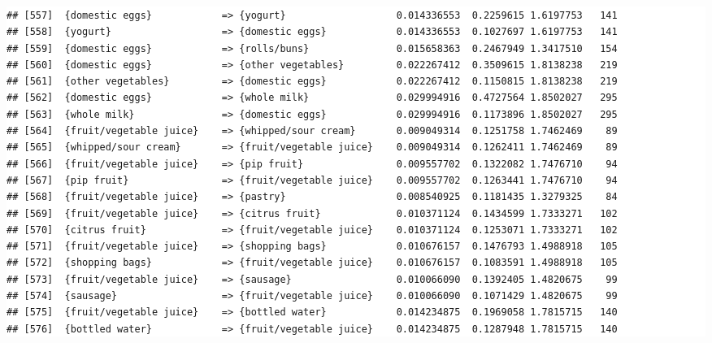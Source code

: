     ## [557]  {domestic eggs}            => {yogurt}                   0.014336553  0.2259615 1.6197753   141
    ## [558]  {yogurt}                   => {domestic eggs}            0.014336553  0.1027697 1.6197753   141
    ## [559]  {domestic eggs}            => {rolls/buns}               0.015658363  0.2467949 1.3417510   154
    ## [560]  {domestic eggs}            => {other vegetables}         0.022267412  0.3509615 1.8138238   219
    ## [561]  {other vegetables}         => {domestic eggs}            0.022267412  0.1150815 1.8138238   219
    ## [562]  {domestic eggs}            => {whole milk}               0.029994916  0.4727564 1.8502027   295
    ## [563]  {whole milk}               => {domestic eggs}            0.029994916  0.1173896 1.8502027   295
    ## [564]  {fruit/vegetable juice}    => {whipped/sour cream}       0.009049314  0.1251758 1.7462469    89
    ## [565]  {whipped/sour cream}       => {fruit/vegetable juice}    0.009049314  0.1262411 1.7462469    89
    ## [566]  {fruit/vegetable juice}    => {pip fruit}                0.009557702  0.1322082 1.7476710    94
    ## [567]  {pip fruit}                => {fruit/vegetable juice}    0.009557702  0.1263441 1.7476710    94
    ## [568]  {fruit/vegetable juice}    => {pastry}                   0.008540925  0.1181435 1.3279325    84
    ## [569]  {fruit/vegetable juice}    => {citrus fruit}             0.010371124  0.1434599 1.7333271   102
    ## [570]  {citrus fruit}             => {fruit/vegetable juice}    0.010371124  0.1253071 1.7333271   102
    ## [571]  {fruit/vegetable juice}    => {shopping bags}            0.010676157  0.1476793 1.4988918   105
    ## [572]  {shopping bags}            => {fruit/vegetable juice}    0.010676157  0.1083591 1.4988918   105
    ## [573]  {fruit/vegetable juice}    => {sausage}                  0.010066090  0.1392405 1.4820675    99
    ## [574]  {sausage}                  => {fruit/vegetable juice}    0.010066090  0.1071429 1.4820675    99
    ## [575]  {fruit/vegetable juice}    => {bottled water}            0.014234875  0.1969058 1.7815715   140
    ## [576]  {bottled water}            => {fruit/vegetable juice}    0.014234875  0.1287948 1.7815715   140